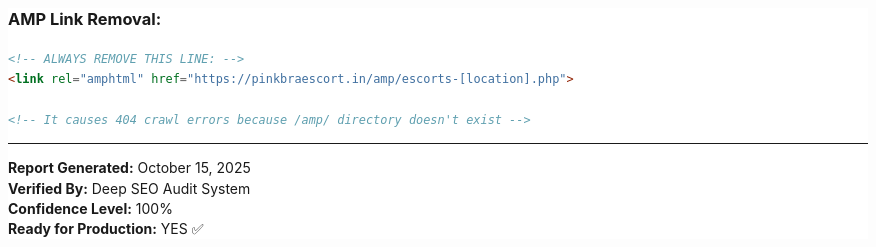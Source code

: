 ### AMP Link Removal:
```html
<!-- ALWAYS REMOVE THIS LINE: -->
<link rel="amphtml" href="https://pinkbraescort.in/amp/escorts-[location].php">

<!-- It causes 404 crawl errors because /amp/ directory doesn't exist -->
```

---

**Report Generated:** October 15, 2025  
**Verified By:** Deep SEO Audit System  
**Confidence Level:** 100%  
**Ready for Production:** YES ✅
